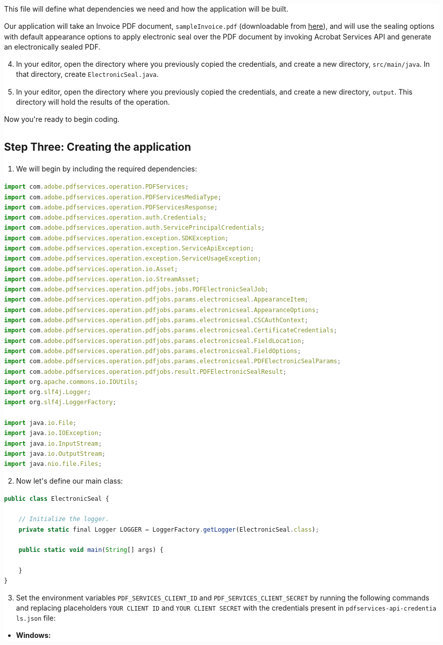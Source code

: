This file will define what dependencies we need and how the application will be built. 

Our application will take an Invoice PDF document, `sampleInvoice.pdf` (downloadable from <a href="./sampleInvoice.pdf" target="_blank">here</a>), and will use the sealing options with default appearance options to apply electronic seal over the PDF document by invoking Acrobat Services API and generate an electronically sealed PDF.

4) In your editor, open the directory where you previously copied the credentials, and create a new directory, `src/main/java`. In that directory, create `ElectronicSeal.java`. 

5) In your editor, open the directory where you previously copied the credentials, and create a new directory, `output`. This directory will hold the results of the operation.

Now you're ready to begin coding.

## Step Three: Creating the application

1) We will begin by including the required dependencies:

```javascript
import com.adobe.pdfservices.operation.PDFServices;
import com.adobe.pdfservices.operation.PDFServicesMediaType;
import com.adobe.pdfservices.operation.PDFServicesResponse;
import com.adobe.pdfservices.operation.auth.Credentials;
import com.adobe.pdfservices.operation.auth.ServicePrincipalCredentials;
import com.adobe.pdfservices.operation.exception.SDKException;
import com.adobe.pdfservices.operation.exception.ServiceApiException;
import com.adobe.pdfservices.operation.exception.ServiceUsageException;
import com.adobe.pdfservices.operation.io.Asset;
import com.adobe.pdfservices.operation.io.StreamAsset;
import com.adobe.pdfservices.operation.pdfjobs.jobs.PDFElectronicSealJob;
import com.adobe.pdfservices.operation.pdfjobs.params.electronicseal.AppearanceItem;
import com.adobe.pdfservices.operation.pdfjobs.params.electronicseal.AppearanceOptions;
import com.adobe.pdfservices.operation.pdfjobs.params.electronicseal.CSCAuthContext;
import com.adobe.pdfservices.operation.pdfjobs.params.electronicseal.CertificateCredentials;
import com.adobe.pdfservices.operation.pdfjobs.params.electronicseal.FieldLocation;
import com.adobe.pdfservices.operation.pdfjobs.params.electronicseal.FieldOptions;
import com.adobe.pdfservices.operation.pdfjobs.params.electronicseal.PDFElectronicSealParams;
import com.adobe.pdfservices.operation.pdfjobs.result.PDFElectronicSealResult;
import org.apache.commons.io.IOUtils;
import org.slf4j.Logger;
import org.slf4j.LoggerFactory;

import java.io.File;
import java.io.IOException;
import java.io.InputStream;
import java.io.OutputStream;
import java.nio.file.Files;
```


2) Now let's define our main class:

```javascript
public class ElectronicSeal {

    // Initialize the logger.
    private static final Logger LOGGER = LoggerFactory.getLogger(ElectronicSeal.class);

    public static void main(String[] args) {

    }
}
```
3) Set the environment variables `PDF_SERVICES_CLIENT_ID` and `PDF_SERVICES_CLIENT_SECRET` by running the following commands and replacing placeholders `YOUR CLIENT ID` and `YOUR CLIENT SECRET` with the credentials present in `pdfservices-api-credentials.json` file:
- **Windows:**